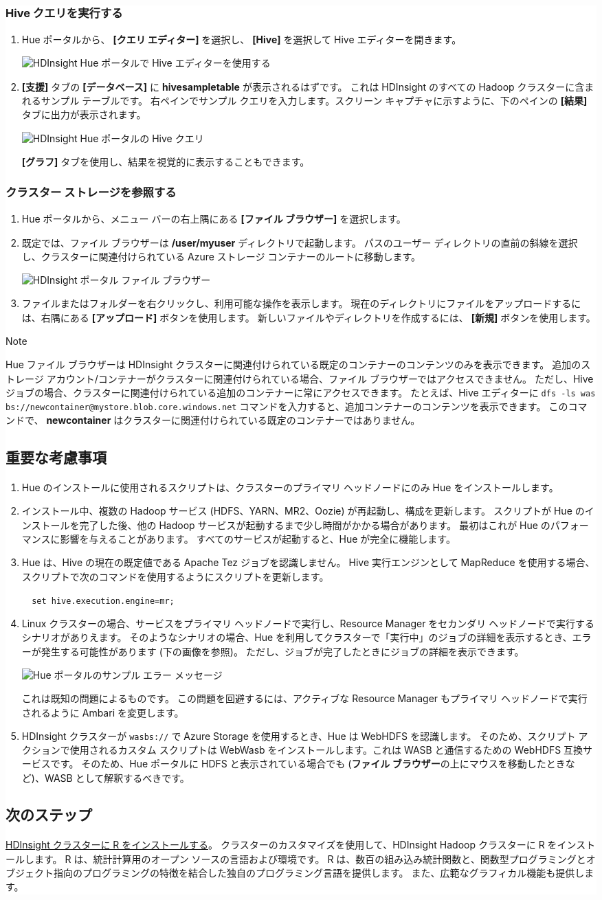 ### <a name="run-a-hive-query"></a>Hive クエリを実行する

1. Hue ポータルから、 **[クエリ エディター]** を選択し、 **[Hive]** を選択して Hive エディターを開きます。

    ![HDInsight Hue ポータルで Hive エディターを使用する](./media/hdinsight-hadoop-hue-linux/hdinsight-hue-portal-use-hive.png "Hive を使用する")

2. **[支援]** タブの **[データベース]** に **hivesampletable** が表示されるはずです。 これは HDInsight のすべての Hadoop クラスターに含まれるサンプル テーブルです。 右ペインでサンプル クエリを入力します。スクリーン キャプチャに示すように、下のペインの **[結果]** タブに出力が表示されます。

    ![HDInsight Hue ポータルの Hive クエリ](./media/hdinsight-hadoop-hue-linux/hdinsight-hue-portal-hive-query.png "Hive クエリを実行する")

    **[グラフ]** タブを使用し、結果を視覚的に表示することもできます。

### <a name="browse-the-cluster-storage"></a>クラスター ストレージを参照する

1. Hue ポータルから、メニュー バーの右上隅にある **[ファイル ブラウザー]** を選択します。
2. 既定では、ファイル ブラウザーは **/user/myuser** ディレクトリで起動します。 パスのユーザー ディレクトリの直前の斜線を選択し、クラスターに関連付けられている Azure ストレージ コンテナーのルートに移動します。

    ![HDInsight ポータル ファイル ブラウザー](./media/hdinsight-hadoop-hue-linux/hdinsight-hue-portal-file-browser.png "ファイル ブラウザーを使用する")

3. ファイルまたはフォルダーを右クリックし、利用可能な操作を表示します。 現在のディレクトリにファイルをアップロードするには、右隅にある **[アップロード]** ボタンを使用します。 新しいファイルやディレクトリを作成するには、 **[新規]** ボタンを使用します。

> [!NOTE]  
> Hue ファイル ブラウザーは HDInsight クラスターに関連付けられている既定のコンテナーのコンテンツのみを表示できます。 追加のストレージ アカウント/コンテナーがクラスターに関連付けられている場合、ファイル ブラウザーではアクセスできません。 ただし、Hive ジョブの場合、クラスターに関連付けられている追加のコンテナーに常にアクセスできます。 たとえば、Hive エディターに `dfs -ls wasbs://newcontainer@mystore.blob.core.windows.net` コマンドを入力すると、追加コンテナーのコンテンツを表示できます。 このコマンドで、 **newcontainer** はクラスターに関連付けられている既定のコンテナーではありません。

## <a name="important-considerations"></a>重要な考慮事項

1. Hue のインストールに使用されるスクリプトは、クラスターのプライマリ ヘッドノードにのみ Hue をインストールします。

1. インストール中、複数の Hadoop サービス (HDFS、YARN、MR2、Oozie) が再起動し、構成を更新します。 スクリプトが Hue のインストールを完了した後、他の Hadoop サービスが起動するまで少し時間がかかる場合があります。 最初はこれが Hue のパフォーマンスに影響を与えることがあります。 すべてのサービスが起動すると、Hue が完全に機能します。

1. Hue は、Hive の現在の既定値である Apache Tez ジョブを認識しません。 Hive 実行エンジンとして MapReduce を使用する場合、スクリプトで次のコマンドを使用するようにスクリプトを更新します。

         set hive.execution.engine=mr;

1. Linux クラスターの場合、サービスをプライマリ ヘッドノードで実行し、Resource Manager をセカンダリ ヘッドノードで実行するシナリオがありえます。 そのようなシナリオの場合、Hue を利用してクラスターで「実行中」のジョブの詳細を表示するとき、エラーが発生する可能性があります (下の画像を参照)。 ただし、ジョブが完了したときにジョブの詳細を表示できます。

   ![Hue ポータルのサンプル エラー メッセージ](./media/hdinsight-hadoop-hue-linux/hdinsight-hue-portal-error.png "Hue ポータル エラー")

   これは既知の問題によるものです。 この問題を回避するには、アクティブな Resource Manager もプライマリ ヘッドノードで実行されるように Ambari を変更します。

1. HDInsight クラスターが `wasbs://` で Azure Storage を使用するとき、Hue は WebHDFS を認識します。 そのため、スクリプト アクションで使用されるカスタム スクリプトは WebWasb をインストールします。これは WASB と通信するための WebHDFS 互換サービスです。 そのため、Hue ポータルに HDFS と表示されている場合でも (**ファイル ブラウザー**の上にマウスを移動したときなど)、WASB として解釈するべきです。

## <a name="next-steps"></a>次のステップ

[HDInsight クラスターに R をインストールする](hdinsight-hadoop-r-scripts-linux.md)。 クラスターのカスタマイズを使用して、HDInsight Hadoop クラスターに R をインストールします。 R は、統計計算用のオープン ソースの言語および環境です。 R は、数百の組み込み統計関数と、関数型プログラミングとオブジェクト指向のプログラミングの特徴を結合した独自のプログラミング言語を提供します。 また、広範なグラフィカル機能も提供します。
